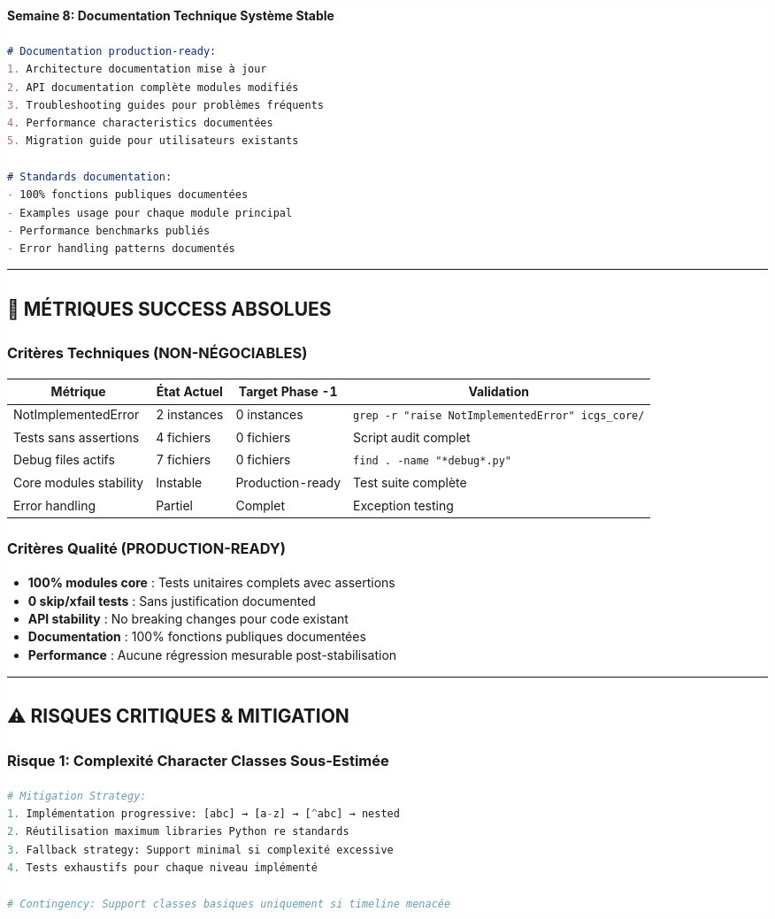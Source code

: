 #### **Semaine 8: Documentation Technique Système Stable**
```markdown
# Documentation production-ready:
1. Architecture documentation mise à jour
2. API documentation complète modules modifiés
3. Troubleshooting guides pour problèmes fréquents
4. Performance characteristics documentées
5. Migration guide pour utilisateurs existants

# Standards documentation:
- 100% fonctions publiques documentées
- Examples usage pour chaque module principal
- Performance benchmarks publiés
- Error handling patterns documentés
```

---

## 🎯 MÉTRIQUES SUCCESS ABSOLUES

### **Critères Techniques (NON-NÉGOCIABLES)**
| Métrique | État Actuel | Target Phase -1 | Validation |
|----------|-------------|-----------------|------------|
| NotImplementedError | 2 instances | 0 instances | `grep -r "raise NotImplementedError" icgs_core/` |
| Tests sans assertions | 4 fichiers | 0 fichiers | Script audit complet |
| Debug files actifs | 7 fichiers | 0 fichiers | `find . -name "*debug*.py"` |
| Core modules stability | Instable | Production-ready | Test suite complète |
| Error handling | Partiel | Complet | Exception testing |

### **Critères Qualité (PRODUCTION-READY)**
- **100% modules core** : Tests unitaires complets avec assertions
- **0 skip/xfail tests** : Sans justification documented
- **API stability** : No breaking changes pour code existant
- **Documentation** : 100% fonctions publiques documentées
- **Performance** : Aucune régression mesurable post-stabilisation

---

## ⚠️ RISQUES CRITIQUES & MITIGATION

### **Risque 1: Complexité Character Classes Sous-Estimée**
```python
# Mitigation Strategy:
1. Implémentation progressive: [abc] → [a-z] → [^abc] → nested
2. Réutilisation maximum libraries Python re standards
3. Fallback strategy: Support minimal si complexité excessive
4. Tests exhaustifs pour chaque niveau implémenté

# Contingency: Support classes basiques uniquement si timeline menacée
```
